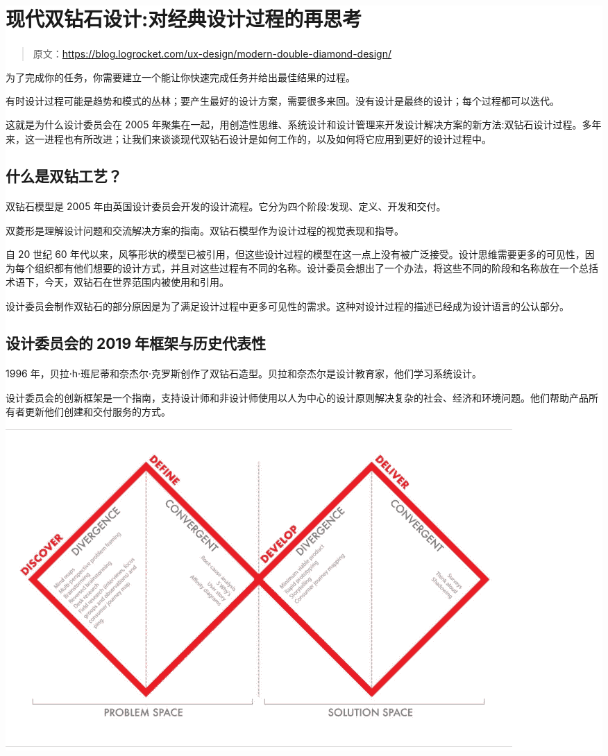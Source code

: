 # 现代双钻石设计:对经典设计过程的再思考

> 原文：<https://blog.logrocket.com/ux-design/modern-double-diamond-design/>

为了完成你的任务，你需要建立一个能让你快速完成任务并给出最佳结果的过程。

有时设计过程可能是趋势和模式的丛林；要产生最好的设计方案，需要很多来回。没有设计是最终的设计；每个过程都可以迭代。

这就是为什么设计委员会在 2005 年聚集在一起，用创造性思维、系统设计和设计管理来开发设计解决方案的新方法:双钻石设计过程。多年来，这一进程也有所改进；让我们来谈谈现代双钻石设计是如何工作的，以及如何将它应用到更好的设计过程中。

## 什么是双钻工艺？

双钻石模型是 2005 年由英国设计委员会开发的设计流程。它分为四个阶段:发现、定义、开发和交付。

双菱形是理解设计问题和交流解决方案的指南。双钻石模型作为设计过程的视觉表现和指导。

自 20 世纪 60 年代以来，风筝形状的模型已被引用，但这些设计过程的模型在这一点上没有被广泛接受。设计思维需要更多的可见性，因为每个组织都有他们想要的设计方式，并且对这些过程有不同的名称。设计委员会想出了一个办法，将这些不同的阶段和名称放在一个总括术语下，今天，双钻石在世界范围内被使用和引用。

设计委员会制作双钻石的部分原因是为了满足设计过程中更多可见性的需求。这种对设计过程的描述已经成为设计语言的公认部分。

## 设计委员会的 2019 年框架与历史代表性

1996 年，贝拉·h·班尼蒂和奈杰尔·克罗斯创作了双钻石造型。贝拉和奈杰尔是设计教育家，他们学习系统设计。

设计委员会的创新框架是一个指南，支持设计师和非设计师使用以人为中心的设计原则解决复杂的社会、经济和环境问题。他们帮助产品所有者更新他们创建和交付服务的方式。

![Model of Double Diamond Process](img/9108e8ed99fec2569b83fa253f22cab4.png)
